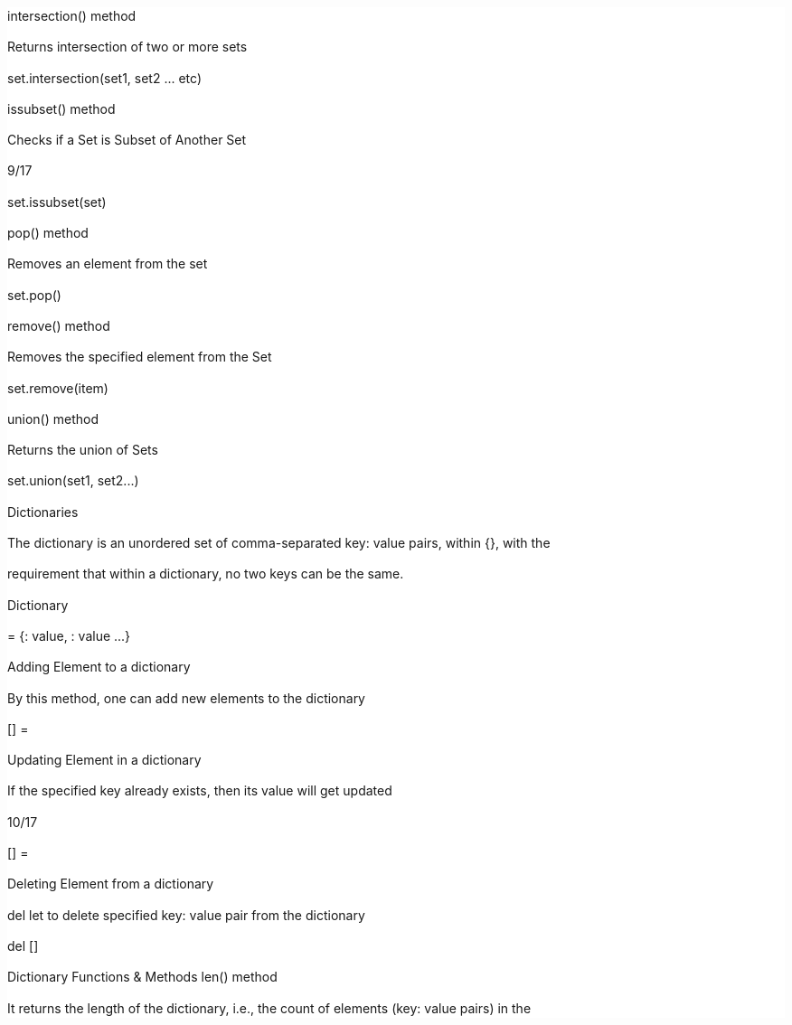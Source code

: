 intersection() method

Returns intersection of two or more sets

set.intersection(set1, set2 ... etc)

issubset() method

Checks if a Set is Subset of Another Set

9/17

set.issubset(set)

pop() method

Removes an element from the set

set.pop()

remove() method

Removes the specified element from the Set

set.remove(item)

union() method

Returns the union of Sets

set.union(set1, set2...)

Dictionaries

The dictionary is an unordered set of comma-separated key: value pairs, within {}, with the

requirement that within a dictionary, no two keys can be the same.

Dictionary

<dictionary-name> = {<key>: value, <key>: value ...}

Adding Element to a dictionary

By this method, one can add new elements to the dictionary

<dictionary>[<key>] = <value>

Updating Element in a dictionary

If the specified key already exists, then its value will get updated

10/17

<dictionary>[<key>] = <value>

Deleting Element from a dictionary

del let to delete specified key: value pair from the dictionary

del <dictionary>[<key>]

Dictionary Functions & Methods len() method

It returns the length of the dictionary, i.e., the count of elements (key: value pairs) in the
